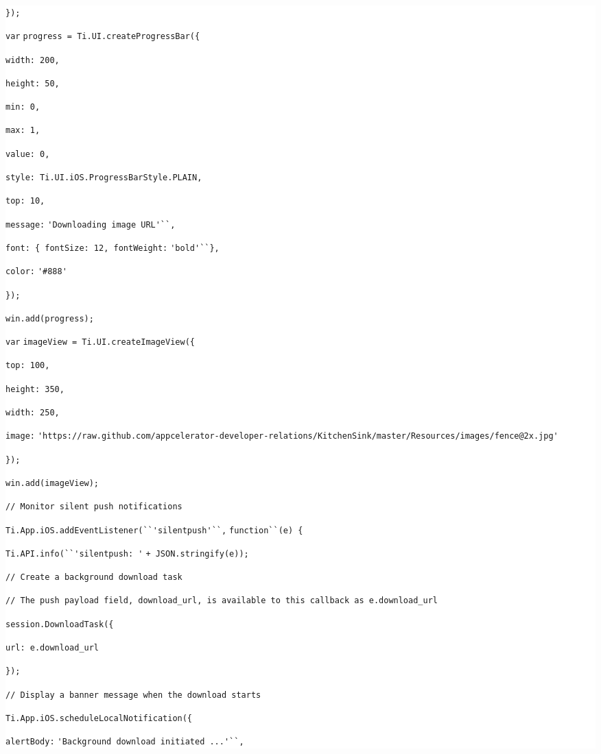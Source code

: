 `});`

`var` `progress = Ti.UI.createProgressBar({`

`width: 200,`

`height: 50,`

`min: 0,`

`max: 1,`

`value: 0,`

`style: Ti.UI.iOS.ProgressBarStyle.PLAIN,`

`top: 10,`

`message:` `'Downloading image URL'``,`

`font: { fontSize: 12, fontWeight:` `'bold'``},`

`color:` `'#888'`

`});`

`win.add(progress);`

`var` `imageView = Ti.UI.createImageView({`

`top: 100,`

`height: 350,`

`width: 250,`

`image:` `'https://raw.github.com/appcelerator-developer-relations/KitchenSink/master/Resources/images/fence@2x.jpg'`

`});`

`win.add(imageView);`

`// Monitor silent push notifications`

`Ti.App.iOS.addEventListener(``'silentpush'``,` `function``(e) {`

`Ti.API.info(``'silentpush: '` `+ JSON.stringify(e));`

`// Create a background download task`

`// The push payload field, download_url, is available to this callback as e.download_url`

`session.DownloadTask({`

`url: e.download_url`

`});`

`// Display a banner message when the download starts`

`Ti.App.iOS.scheduleLocalNotification({`

`alertBody:` `'Background download initiated ...'``,`
